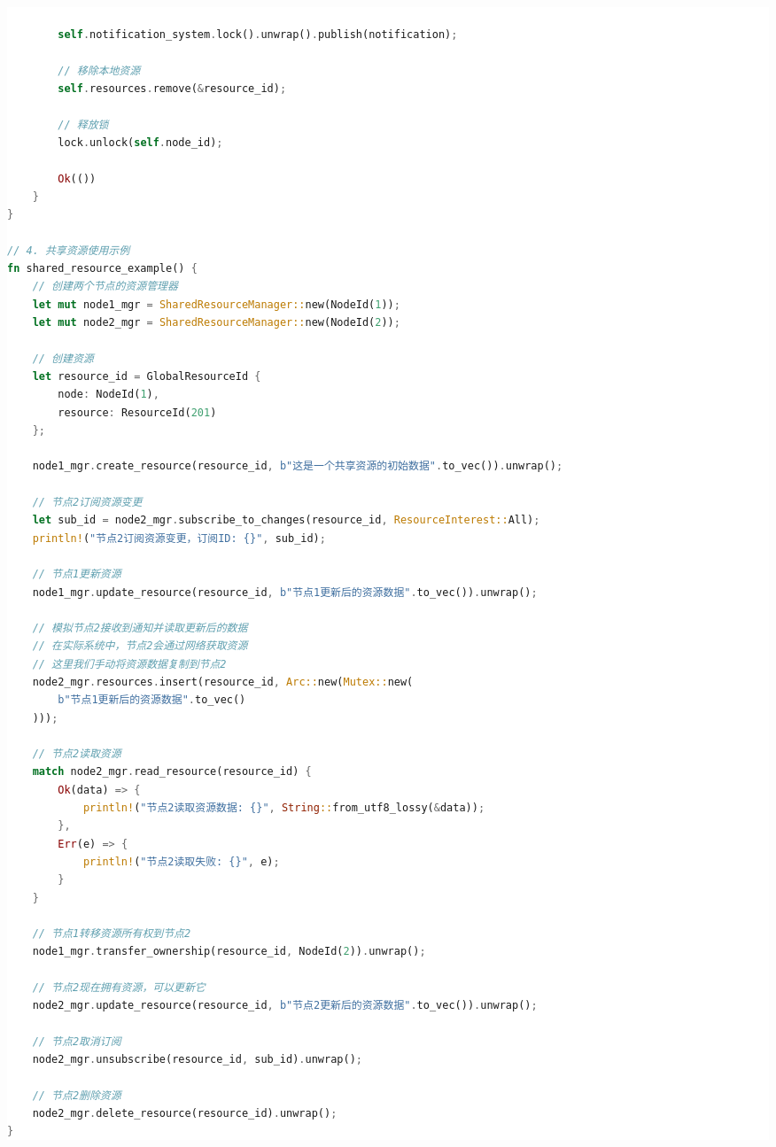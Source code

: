 ```rust
        
        self.notification_system.lock().unwrap().publish(notification);
        
        // 移除本地资源
        self.resources.remove(&resource_id);
        
        // 释放锁
        lock.unlock(self.node_id);
        
        Ok(())
    }
}

// 4. 共享资源使用示例
fn shared_resource_example() {
    // 创建两个节点的资源管理器
    let mut node1_mgr = SharedResourceManager::new(NodeId(1));
    let mut node2_mgr = SharedResourceManager::new(NodeId(2));
    
    // 创建资源
    let resource_id = GlobalResourceId { 
        node: NodeId(1), 
        resource: ResourceId(201) 
    };
    
    node1_mgr.create_resource(resource_id, b"这是一个共享资源的初始数据".to_vec()).unwrap();
    
    // 节点2订阅资源变更
    let sub_id = node2_mgr.subscribe_to_changes(resource_id, ResourceInterest::All);
    println!("节点2订阅资源变更，订阅ID: {}", sub_id);
    
    // 节点1更新资源
    node1_mgr.update_resource(resource_id, b"节点1更新后的资源数据".to_vec()).unwrap();
    
    // 模拟节点2接收到通知并读取更新后的数据
    // 在实际系统中，节点2会通过网络获取资源
    // 这里我们手动将资源数据复制到节点2
    node2_mgr.resources.insert(resource_id, Arc::new(Mutex::new(
        b"节点1更新后的资源数据".to_vec()
    )));
    
    // 节点2读取资源
    match node2_mgr.read_resource(resource_id) {
        Ok(data) => {
            println!("节点2读取资源数据: {}", String::from_utf8_lossy(&data));
        },
        Err(e) => {
            println!("节点2读取失败: {}", e);
        }
    }
    
    // 节点1转移资源所有权到节点2
    node1_mgr.transfer_ownership(resource_id, NodeId(2)).unwrap();
    
    // 节点2现在拥有资源，可以更新它
    node2_mgr.update_resource(resource_id, b"节点2更新后的资源数据".to_vec()).unwrap();
    
    // 节点2取消订阅
    node2_mgr.unsubscribe(resource_id, sub_id).unwrap();
    
    // 节点2删除资源
    node2_mgr.delete_resource(resource_id).unwrap();
}
```